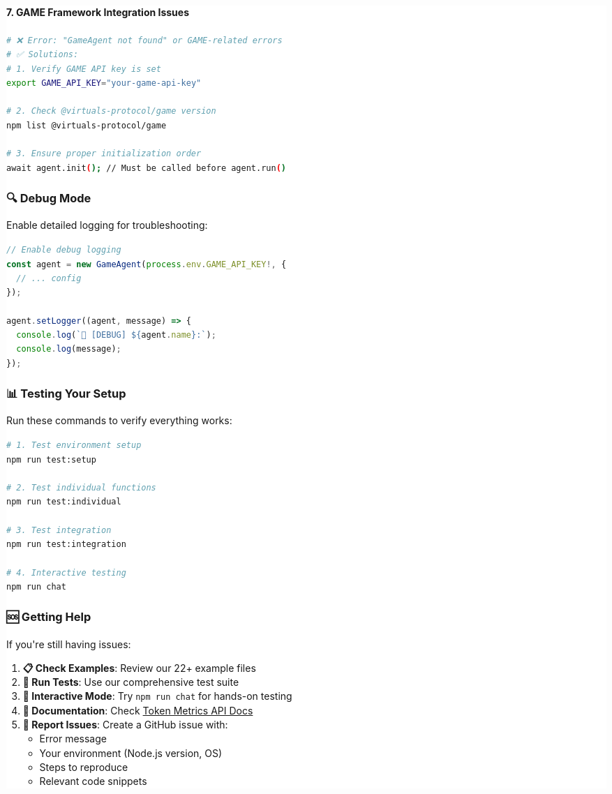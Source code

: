 #### **7. GAME Framework Integration Issues**
```bash
# ❌ Error: "GameAgent not found" or GAME-related errors
# ✅ Solutions:
# 1. Verify GAME API key is set
export GAME_API_KEY="your-game-api-key"

# 2. Check @virtuals-protocol/game version
npm list @virtuals-protocol/game

# 3. Ensure proper initialization order
await agent.init(); // Must be called before agent.run()
```

### **🔍 Debug Mode**

Enable detailed logging for troubleshooting:

```typescript
// Enable debug logging
const agent = new GameAgent(process.env.GAME_API_KEY!, {
  // ... config
});

agent.setLogger((agent, message) => {
  console.log(`🐛 [DEBUG] ${agent.name}:`);
  console.log(message);
});
```

### **📊 Testing Your Setup**

Run these commands to verify everything works:

```bash
# 1. Test environment setup
npm run test:setup

# 2. Test individual functions
npm run test:individual

# 3. Test integration
npm run test:integration

# 4. Interactive testing
npm run chat
```

### **🆘 Getting Help**

If you're still having issues:

1. **📋 Check Examples**: Review our 22+ example files
2. **🧪 Run Tests**: Use our comprehensive test suite
3. **💬 Interactive Mode**: Try `npm run chat` for hands-on testing
4. **📖 Documentation**: Check [Token Metrics API Docs](https://developers.tokenmetrics.com/)
5. **🐛 Report Issues**: Create a GitHub issue with:
   - Error message
   - Your environment (Node.js version, OS)
   - Steps to reproduce
   - Relevant code snippets
